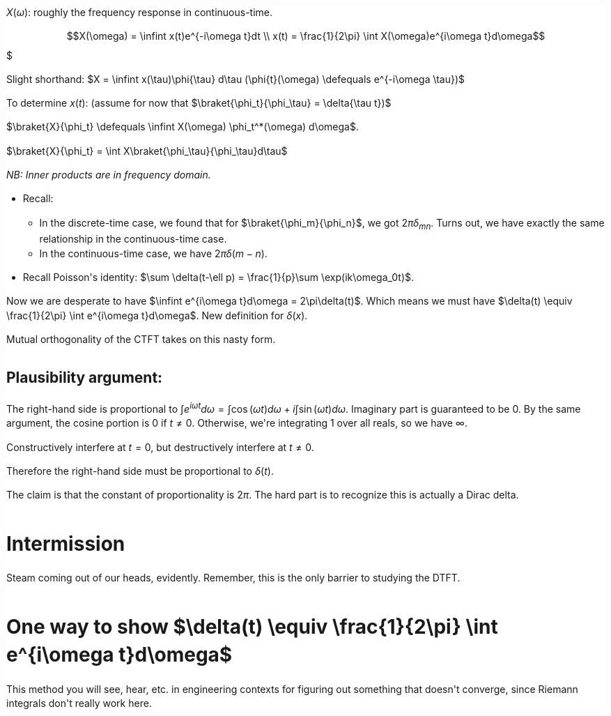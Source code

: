 $X(\omega)$: roughly the frequency response in continuous-time.

$$X(\omega) = \infint x(t)e^{-i\omega t}dt
\\ x(t) = \frac{1}{2\pi} \int X(\omega)e^{i\omega t}d\omega$$$

Slight shorthand: $X = \infint x(\tau)\phi{\tau} d\tau (\phi{t}(\omega)
\defequals e^{-i\omega \tau})$

To determine $x(t)$: (assume for now that $\braket{\phi_t}{\phi_\tau} =
\delta{\tau t})$

$\braket{X}{\phi_t} \defequals \infint X(\omega) \phi_t^*(\omega) d\omega$.

$\braket{X}{\phi_t} = \int X\braket{\phi_\tau}{\phi_\tau}d\tau$

_NB: Inner products are in frequency domain._

* Recall:
  + In the discrete-time case, we found that for $\braket{\phi_m}{\phi_n}$,
	we got $2\pi\delta_{mn}$. Turns out, we have exactly the same
	relationship in the continuous-time case.
  + In the continuous-time case, we have $2\pi\delta(m-n)$.

* Recall Poisson's identity: $\sum \delta(t-\ell p) = \frac{1}{p}\sum
  \exp(ik\omega_0t)$.

Now we are desperate to have $\infint e^{i\omega t}d\omega =
2\pi\delta(t)$. Which means we must have $\delta(t) \equiv \frac{1}{2\pi}
\int e^{i\omega t}d\omega$. New definition for $\delta(x)$.

Mutual orthogonality of the CTFT takes on this nasty form.

Plausibility argument:
----------------------

The right-hand side is proportional to $\int e^{i\omega t}d\omega = \int
\cos(\omega t)d\omega + i\int \sin(\omega t)d\omega$. Imaginary part is
guaranteed to be 0. By the same argument, the cosine portion is 0 if $t
\neq 0$. Otherwise, we're integrating 1 over all reals, so we have
$\infty$.

Constructively interfere at $t = 0$, but destructively interfere at $t \neq
0$.

Therefore the right-hand side must be proportional to $\delta(t)$.

The claim is that the constant of proportionality is $2\pi$. The hard part is
to recognize this is actually a Dirac delta.

Intermission
============
Steam coming out of our heads, evidently. Remember, this is the only
barrier to studying the DTFT.

One way to show $\delta(t) \equiv \frac{1}{2\pi} \int e^{i\omega t}d\omega$
==============================================================

This method you will see, hear, etc. in engineering contexts for figuring
out something that doesn't converge, since Riemann integrals don't really
work here.
